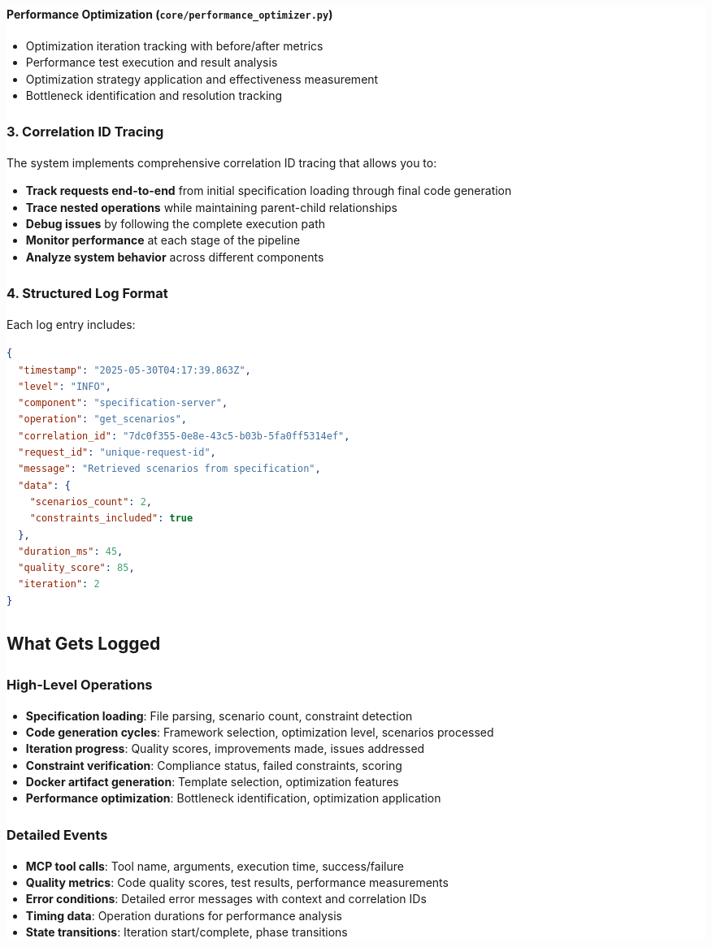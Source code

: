 #### Performance Optimization (`core/performance_optimizer.py`)
- Optimization iteration tracking with before/after metrics
- Performance test execution and result analysis
- Optimization strategy application and effectiveness measurement
- Bottleneck identification and resolution tracking

### 3. Correlation ID Tracing

The system implements comprehensive correlation ID tracing that allows you to:

- **Track requests end-to-end** from initial specification loading through final code generation
- **Trace nested operations** while maintaining parent-child relationships
- **Debug issues** by following the complete execution path
- **Monitor performance** at each stage of the pipeline
- **Analyze system behavior** across different components

### 4. Structured Log Format

Each log entry includes:

```json
{
  "timestamp": "2025-05-30T04:17:39.863Z",
  "level": "INFO",
  "component": "specification-server",
  "operation": "get_scenarios", 
  "correlation_id": "7dc0f355-0e8e-43c5-b03b-5fa0ff5314ef",
  "request_id": "unique-request-id",
  "message": "Retrieved scenarios from specification",
  "data": {
    "scenarios_count": 2,
    "constraints_included": true
  },
  "duration_ms": 45,
  "quality_score": 85,
  "iteration": 2
}
```

## What Gets Logged

### High-Level Operations
- **Specification loading**: File parsing, scenario count, constraint detection
- **Code generation cycles**: Framework selection, optimization level, scenarios processed
- **Iteration progress**: Quality scores, improvements made, issues addressed
- **Constraint verification**: Compliance status, failed constraints, scoring
- **Docker artifact generation**: Template selection, optimization features
- **Performance optimization**: Bottleneck identification, optimization application

### Detailed Events
- **MCP tool calls**: Tool name, arguments, execution time, success/failure
- **Quality metrics**: Code quality scores, test results, performance measurements  
- **Error conditions**: Detailed error messages with context and correlation IDs
- **Timing data**: Operation durations for performance analysis
- **State transitions**: Iteration start/complete, phase transitions

